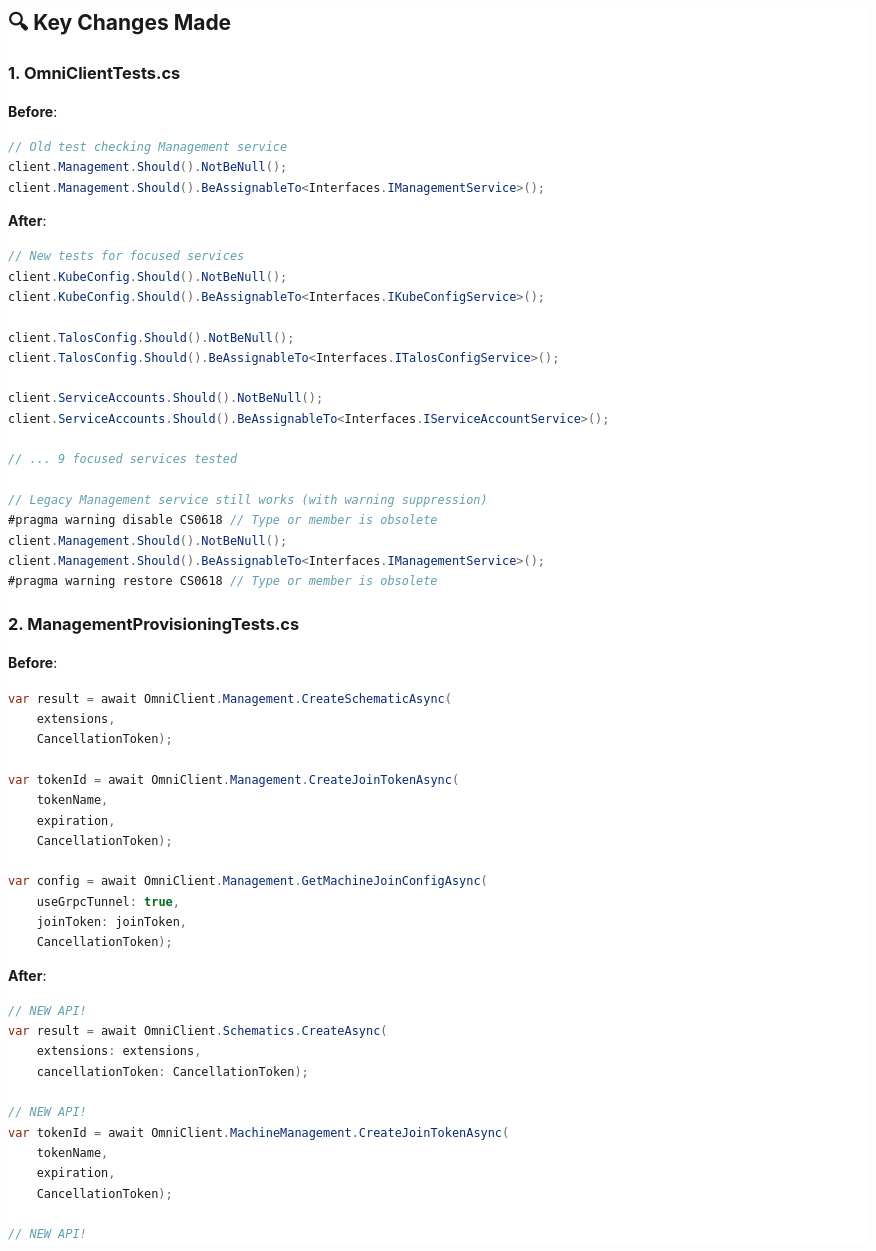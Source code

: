 
## 🔍 **Key Changes Made**

### 1. OmniClientTests.cs

**Before**:
```csharp
// Old test checking Management service
client.Management.Should().NotBeNull();
client.Management.Should().BeAssignableTo<Interfaces.IManagementService>();
```

**After**:
```csharp
// New tests for focused services
client.KubeConfig.Should().NotBeNull();
client.KubeConfig.Should().BeAssignableTo<Interfaces.IKubeConfigService>();

client.TalosConfig.Should().NotBeNull();
client.TalosConfig.Should().BeAssignableTo<Interfaces.ITalosConfigService>();

client.ServiceAccounts.Should().NotBeNull();
client.ServiceAccounts.Should().BeAssignableTo<Interfaces.IServiceAccountService>();

// ... 9 focused services tested

// Legacy Management service still works (with warning suppression)
#pragma warning disable CS0618 // Type or member is obsolete
client.Management.Should().NotBeNull();
client.Management.Should().BeAssignableTo<Interfaces.IManagementService>();
#pragma warning restore CS0618 // Type or member is obsolete
```

### 2. ManagementProvisioningTests.cs

**Before**:
```csharp
var result = await OmniClient.Management.CreateSchematicAsync(
    extensions,
    CancellationToken);

var tokenId = await OmniClient.Management.CreateJoinTokenAsync(
    tokenName,
    expiration,
    CancellationToken);

var config = await OmniClient.Management.GetMachineJoinConfigAsync(
    useGrpcTunnel: true,
    joinToken: joinToken,
    CancellationToken);
```

**After**:
```csharp
// NEW API!
var result = await OmniClient.Schematics.CreateAsync(
    extensions: extensions,
    cancellationToken: CancellationToken);

// NEW API!
var tokenId = await OmniClient.MachineManagement.CreateJoinTokenAsync(
    tokenName,
    expiration,
    CancellationToken);

// NEW API!
```